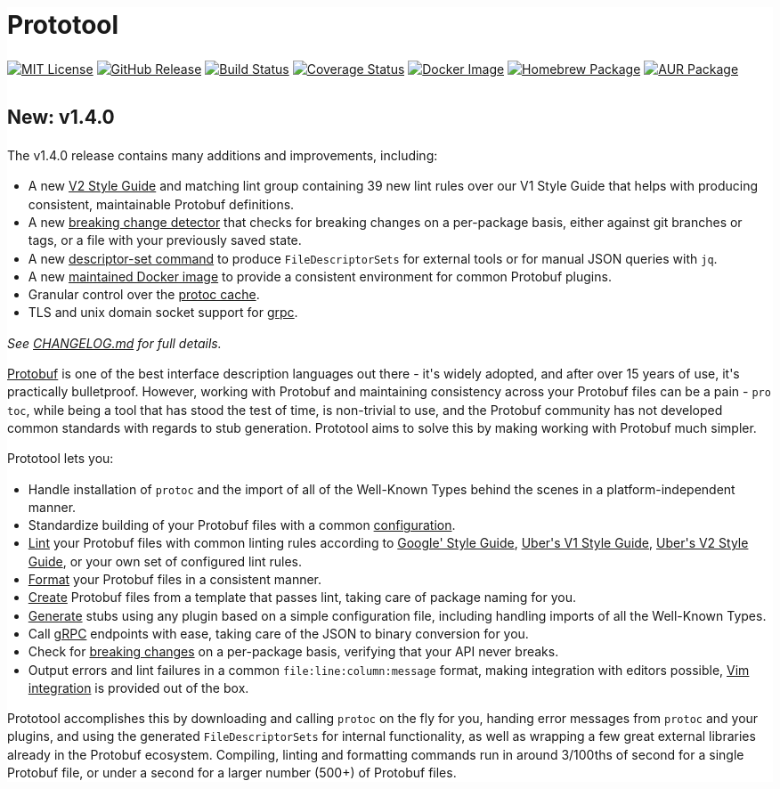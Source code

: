 # Prototool

[![MIT License][mit-img]][mit] [![GitHub Release][release-img]][release] [![Build Status][ci-img]][ci] [![Coverage Status][cov-img]][cov] [![Docker Image][docker-img]][docker] [![Homebrew Package][homebrew-img]][homebrew] [![AUR Package][aur-img]][aur]

## New: v1.4.0

The v1.4.0 release contains many additions and improvements, including:

- A new [V2 Style Guide](../style) and matching lint group containing 39 new lint rules over our V1
  Style Guide that helps with producing consistent, maintainable Protobuf definitions.
- A new [breaking change detector](breaking.md) that checks for breaking changes on a per-package
  basis, either against git branches or tags, or a file with your previously saved state.
- A new [descriptor-set command](#prototool-descriptor-set) to produce `FileDescriptorSets` for
  external tools or for manual JSON queries with `jq`.
- A new [maintained Docker image](docker.md) to provide a consistent environment for common
  Protobuf plugins.
- Granular control over the [protoc cache](protoc.md).
- TLS and unix domain socket support for [grpc](grpc.md).

*See [CHANGELOG.md](../CHANGELOG.md) for full details.*

[Protobuf](https://developers.google.com/protocol-buffers) is one of the best interface description
languages out there - it's widely adopted, and after over 15 years of use, it's practically
bulletproof. However, working with Protobuf and maintaining consistency across your Protobuf files
can be a pain - `protoc`, while being a tool that has stood the test of time, is non-trivial to
use, and the Protobuf community has not developed common standards with regards to stub generation.
Prototool aims to solve this by making working with Protobuf much simpler.

Prototool lets you:

- Handle installation of `protoc` and the import of all of the Well-Known Types behind the scenes
  in a platform-independent manner.
- Standardize building of your Protobuf files with a common [configuration](#configuration).
- [Lint](#prototool-lint) your Protobuf files with common linting rules according to
  [Google' Style Guide](https://developers.google.com/protocol-buffers/docs/style),
  [Uber's V1 Style Guide](../etc/style/uber1/uber1.proto),
  [Uber's V2 Style Guide](../style/README.md), or your own set of configured lint rules.
- [Format](#prototool-format) your Protobuf files in a consistent manner.
- [Create](#prototool-create) Protobuf files from a template that passes lint, taking care of
  package naming for you.
- [Generate](#prototool-generate) stubs using any plugin based on a simple configuration file,
  including handling imports of all the Well-Known Types.
- Call [gRPC](#prototool-grpc) endpoints with ease, taking care of the JSON to binary
  conversion for you.
- Check for [breaking changes](#prototool-break-check) on a per-package basis, verifying that your
  API never breaks.
- Output errors and lint failures in a common `file:line:column:message` format, making integration
  with editors possible, [Vim integration](#vim-integration) is provided out of the box.

Prototool accomplishes this by downloading and calling `protoc` on the fly for you, handing error
messages from `protoc` and your plugins, and using the generated `FileDescriptorSets` for internal
functionality, as well as wrapping a few great external libraries already in the Protobuf
ecosystem. Compiling, linting and formatting commands run in around 3/100ths of second for a single
Protobuf file, or under a second for a larger number (500+) of Protobuf files.


[mit-img]: http://img.shields.io/badge/License-MIT-blue.svg
[mit]: https://github.com/uber/prototool/blob/master/LICENSE
[release-img]: https://img.shields.io/github/release/uber/prototool/all.svg
[release]: https://github.com/uber/prototool/releases
[ci-img]: https://img.shields.io/travis/uber/prototool/dev.svg
[ci]: https://travis-ci.org/uber/prototool/builds
[cov-img]: https://codecov.io/gh/uber/prototool/branch/dev/graph/badge.svg
[cov]: https://codecov.io/gh/uber/prototool/branch/dev
[docker-img]: https://img.shields.io/docker/pulls/uber/prototool.svg
[docker]: https://hub.docker.com/r/uber/prototool
[homebrew-img]: https://img.shields.io/homebrew/v/prototool.svg
[homebrew]: https://formulae.brew.sh/formula/prototool
[aur-img]: https://img.shields.io/aur/version/prototool-git.svg
[aur]: https://aur.archlinux.org/packages/prototool-git
